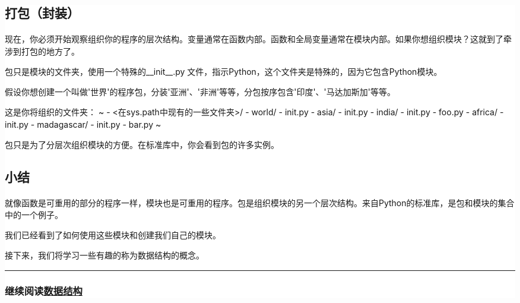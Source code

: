 ## 打包（封装）

现在，你必须开始观察组织你的程序的层次结构。变量通常在函数内部。函数和全局变量通常在模块内部。如果你想组织模块？这就到了牵涉到打包的地方了。

包只是模块的文件夹，使用一个特殊的__init__.py 文件，指示Python，这个文件夹是特殊的，因为它包含Python模块。

假设你想创建一个叫做'世界'的程序包，分装'亚洲'、'非洲'等等，分包按序包含'印度'、'马达加斯加'等等。

这是你将组织的文件夹： ~ - <在sys.path中现有的一些文件夹>/ - world/ - init.py - asia/ - init.py - india/ - init.py - foo.py - africa/ - init.py - madagascar/ - init.py - bar.py ~

包只是为了分层次组织模块的方便。在标准库中，你会看到包的许多实例。

## 小结

就像函数是可重用的部分的程序一样，模块也是可重用的程序。包是组织模块的另一个层次结构。来自Python的标准库，是包和模块的集合中的一个例子。

我们已经看到了如何使用这些模块和创建我们自己的模块。

接下来，我们将学习一些有趣的称为数据结构的概念。 


--------------------------------------------------

### 继续阅读[数据结构](data_structures.md)